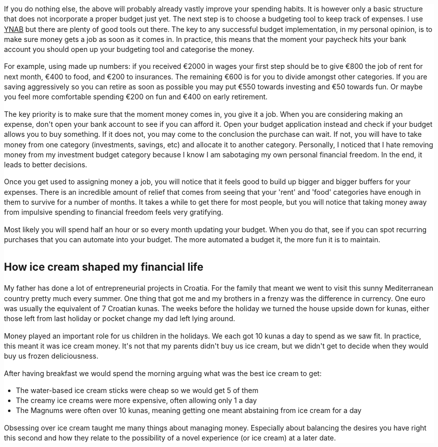 If you do nothing else, the above will probably already vastly improve your spending habits. It is however only a basic structure that does not incorporate a proper budget just yet. The next step is to choose a budgeting tool to keep track of expenses. I use [YNAB](https://www.youneedabudget.com) but there are plenty of good tools out there. The key to any successful budget implementation, in my personal opinion, is to make sure money gets a job as soon as it comes in. In practice, this means that the moment your paycheck hits your bank account you should open up your budgeting tool and categorise the money.

For example, using made up numbers: if you received €2000 in wages your first step should be to give €800 the job of rent for next month, €400 to food, and €200 to insurances. The remaining €600 is for you to divide amongst other categories. If you are saving aggressively so you can retire as soon as possible you may put €550 towards investing and €50 towards fun. Or maybe you feel more comfortable spending €200 on fun and €400 on early retirement.

The key priority is to make sure that the moment money comes in, you give it a job. When you are considering making an expense, don't open your bank account to see if you can afford it. Open your budget application instead and check if your budget allows you to buy something. If it does not, you may come to the conclusion the purchase can wait. If not, you will have to take money from one category (investments, savings, etc) and allocate it to another category. Personally, I noticed that I hate removing money from my investment budget category because I know I am sabotaging my own personal financial freedom. In the end, it leads to better decisions.

Once you get used to assigning money a job, you will notice that it feels good to build up bigger and bigger buffers for your expenses. There is an incredible amount of relief that comes from seeing that your 'rent' and 'food' categories have enough in them to survive for a number of months. It takes a while to get there for most people, but you will notice that taking money away from impulsive spending to financial freedom feels very gratifying.

Most likely you will spend half an hour or so every month updating your budget. When you do that, see if you can spot recurring purchases that you can automate into your budget. The more automated a budget it, the more fun it is to maintain.

## How ice cream shaped my financial life

My father has done a lot of entrepreneurial projects in Croatia. For the family that meant we went to visit this sunny Mediterranean country pretty much every summer. One thing that got me and my brothers in a frenzy was the difference in currency. One euro was usually the equivalent of 7 Croatian kunas. The weeks before the holiday we turned the house upside down for kunas, either those left from last holiday or pocket change my dad left lying around.

Money played an important role for us children in the holidays. We each got 10 kunas a day to spend as we saw fit. In practice, this meant it was ice cream money. It's not that my parents didn't buy us ice cream, but we didn't get to decide when they would buy us frozen deliciousness.

After having breakfast we would spend the morning arguing what was the best ice cream to get:

- The water-based ice cream sticks were cheap so we would get 5 of them
- The creamy ice creams were more expensive, often allowing only 1 a day
- The Magnums were often over 10 kunas, meaning getting one meant abstaining from ice cream for a day

Obsessing over ice cream taught me many things about managing money. Especially about balancing the desires you have right this second and how they relate to the possibility of a novel experience (or ice cream) at a later date.
